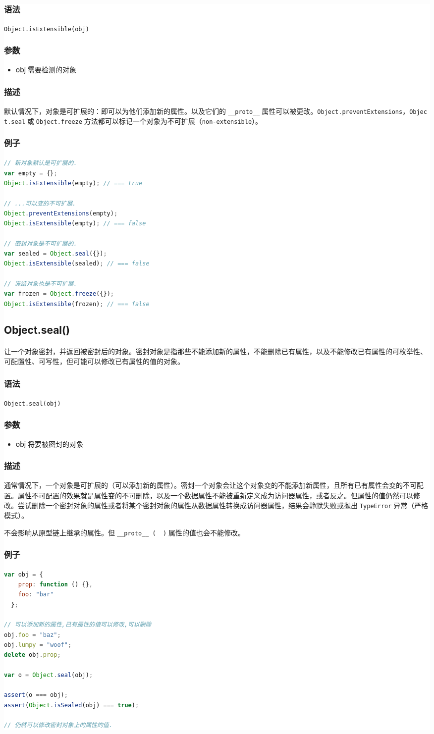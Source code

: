 ### 语法
`Object.isExtensible(obj)`
### 参数
- obj
	需要检测的对象
### 描述
默认情况下，对象是可扩展的：即可以为他们添加新的属性。以及它们的 `__proto__`  属性可以被更改。`Object.preventExtensions`，`Object.seal` 或 `Object.freeze` 方法都可以标记一个对象为不可扩展（`non-extensible`）。

### 例子
```javascript
// 新对象默认是可扩展的.
var empty = {};
Object.isExtensible(empty); // === true

// ...可以变的不可扩展.
Object.preventExtensions(empty);
Object.isExtensible(empty); // === false

// 密封对象是不可扩展的.
var sealed = Object.seal({});
Object.isExtensible(sealed); // === false

// 冻结对象也是不可扩展.
var frozen = Object.freeze({});
Object.isExtensible(frozen); // === false
```

## Object.seal()
让一个对象密封，并返回被密封后的对象。密封对象是指那些不能添加新的属性，不能删除已有属性，以及不能修改已有属性的可枚举性、可配置性、可写性，但可能可以修改已有属性的值的对象。

### 语法
`Object.seal(obj)`
### 参数
- obj
	将要被密封的对象
### 描述
通常情况下，一个对象是可扩展的（可以添加新的属性）。密封一个对象会让这个对象变的不能添加新属性，且所有已有属性会变的不可配置。属性不可配置的效果就是属性变的不可删除，以及一个数据属性不能被重新定义成为访问器属性，或者反之。但属性的值仍然可以修改。尝试删除一个密封对象的属性或者将某个密封对象的属性从数据属性转换成访问器属性，结果会静默失败或抛出 `TypeError` 异常（严格模式）。

不会影响从原型链上继承的属性。但 `__proto__ (  )` 属性的值也会不能修改。

### 例子
```javascript
var obj = {
    prop: function () {},
    foo: "bar"
  };

// 可以添加新的属性,已有属性的值可以修改,可以删除
obj.foo = "baz";
obj.lumpy = "woof";
delete obj.prop;

var o = Object.seal(obj);

assert(o === obj);
assert(Object.isSealed(obj) === true);

// 仍然可以修改密封对象上的属性的值.
```